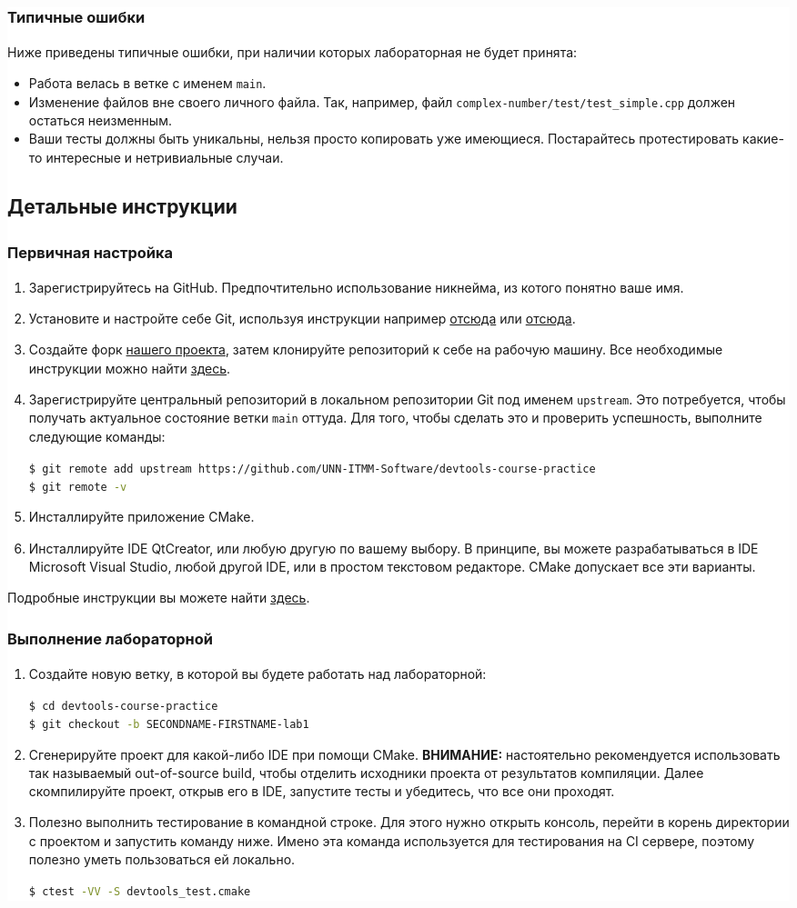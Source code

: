 ### Типичные ошибки

Ниже приведены типичные ошибки, при наличии которых лабораторная не будет принята:

- Работа велась в ветке с именем `main`.
- Изменение файлов вне своего личного файла. Так, например, файл `complex-number/test/test_simple.cpp` должен остаться неизменным.
- Ваши тесты должны быть уникальны, нельзя просто копировать уже имеющиеся. Постарайтесь протестировать какие-то интересные и нетривиальные случаи.

## Детальные инструкции

### Первичная настройка

1. Зарегистрируйтесь на GitHub. Предпочтительно использование никнейма, из котого понятно ваше имя.
1. Установите и настройте себе Git, используя инструкции например [отсюда][help-git-mp2] или [отсюда][help-git].
1. Создайте форк [нашего проекта][central-repo], затем клонируйте репозиторий к себе на рабочую машину. Все необходимые инструкции можно найти [здесь][help-fork].
1. Зарегистрируйте центральный репозиторий в локальном репозитории Git под именем `upstream`. Это потребуется, чтобы получать актуальное состояние ветки `main` оттуда. Для того, чтобы сделать это и проверить успешность, выполните следующие команды:

    ```bash
    $ git remote add upstream https://github.com/UNN-ITMM-Software/devtools-course-practice
    $ git remote -v
    ```

1. Инсталлируйте приложение CMake.
1. Инсталлируйте IDE QtCreator, или любую другую по вашему выбору. В принципе, вы можете разрабатываться в IDE Microsoft Visual Studio, любой другой IDE, или в простом текстовом редакторе. CMake допускает все эти варианты.

Подробные инструкции вы можете найти [здесь][setup-guide].

### Выполнение лабораторной

1. Создайте новую ветку, в которой вы будете работать над лабораторной:

    ```bash
    $ cd devtools-course-practice
    $ git checkout -b SECONDNAME-FIRSTNAME-lab1
    ```

1. Сгенерируйте проект для какой-либо IDE при помощи CMake. __ВНИМАНИЕ:__ настоятельно рекомендуется использовать так называемый out-of-source build, чтобы отделить исходники проекта от результатов компиляции. Далее скомпилируйте проект, открыв его в IDE, запустите тесты и убедитесь, что все они проходят.

1. Полезно выполнить тестирование в командной строке. Для этого нужно открыть консоль, перейти в корень директории с проектом и запустить команду ниже. Имено эта команда используется для тестирования на CI сервере, поэтому полезно уметь пользоваться ей локально.

    ```bash
    $ ctest -VV -S devtools_test.cmake
    ```


[actions]:      https://github.com/UNN-ITMM-Software/devtools-course-practice/actions
[central-repo]: https://github.com/UNN-ITMM-Software/devtools-course-practice
[help-git-mp2]: https://github.com/UNN-ITMM-Software/mp2-lab1-set#Инструкция-по-выполнению-работы
[help-git]:     https://help.github.com/articles/set-up-git
[help-fork]:    https://help.github.com/articles/fork-a-repo
[help-pr]:      https://help.github.com/articles/using-pull-requests
[imworkflow]:   https://git-scm.com/book/en/v2/Distributed-Git-Distributed-Workflows#Integration-Manager-Workflow
[style-guide]:  https://google.github.io/styleguide/cppguide.html
[setup-guide]: https://github.com/UNN-ITMM-Software/devtools-course-practice/blob/main/lab-guide/setup.md